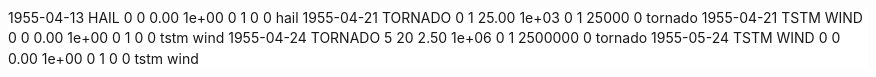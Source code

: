   <tr>
   <td style="text-align:left;"> 1955-04-13 </td>
   <td style="text-align:left;"> HAIL </td>
   <td style="text-align:right;"> 0 </td>
   <td style="text-align:right;"> 0 </td>
   <td style="text-align:right;"> 0.00 </td>
   <td style="text-align:right;"> 1e+00 </td>
   <td style="text-align:right;"> 0 </td>
   <td style="text-align:right;"> 1 </td>
   <td style="text-align:right;"> 0 </td>
   <td style="text-align:right;"> 0 </td>
   <td style="text-align:left;"> hail </td>
  </tr>
  <tr>
   <td style="text-align:left;"> 1955-04-21 </td>
   <td style="text-align:left;"> TORNADO </td>
   <td style="text-align:right;"> 0 </td>
   <td style="text-align:right;"> 1 </td>
   <td style="text-align:right;"> 25.00 </td>
   <td style="text-align:right;"> 1e+03 </td>
   <td style="text-align:right;"> 0 </td>
   <td style="text-align:right;"> 1 </td>
   <td style="text-align:right;"> 25000 </td>
   <td style="text-align:right;"> 0 </td>
   <td style="text-align:left;"> tornado </td>
  </tr>
  <tr>
   <td style="text-align:left;"> 1955-04-21 </td>
   <td style="text-align:left;"> TSTM WIND </td>
   <td style="text-align:right;"> 0 </td>
   <td style="text-align:right;"> 0 </td>
   <td style="text-align:right;"> 0.00 </td>
   <td style="text-align:right;"> 1e+00 </td>
   <td style="text-align:right;"> 0 </td>
   <td style="text-align:right;"> 1 </td>
   <td style="text-align:right;"> 0 </td>
   <td style="text-align:right;"> 0 </td>
   <td style="text-align:left;"> tstm wind </td>
  </tr>
  <tr>
   <td style="text-align:left;"> 1955-04-24 </td>
   <td style="text-align:left;"> TORNADO </td>
   <td style="text-align:right;"> 5 </td>
   <td style="text-align:right;"> 20 </td>
   <td style="text-align:right;"> 2.50 </td>
   <td style="text-align:right;"> 1e+06 </td>
   <td style="text-align:right;"> 0 </td>
   <td style="text-align:right;"> 1 </td>
   <td style="text-align:right;"> 2500000 </td>
   <td style="text-align:right;"> 0 </td>
   <td style="text-align:left;"> tornado </td>
  </tr>
  <tr>
   <td style="text-align:left;"> 1955-05-24 </td>
   <td style="text-align:left;"> TSTM WIND </td>
   <td style="text-align:right;"> 0 </td>
   <td style="text-align:right;"> 0 </td>
   <td style="text-align:right;"> 0.00 </td>
   <td style="text-align:right;"> 1e+00 </td>
   <td style="text-align:right;"> 0 </td>
   <td style="text-align:right;"> 1 </td>
   <td style="text-align:right;"> 0 </td>
   <td style="text-align:right;"> 0 </td>
   <td style="text-align:left;"> tstm wind </td>